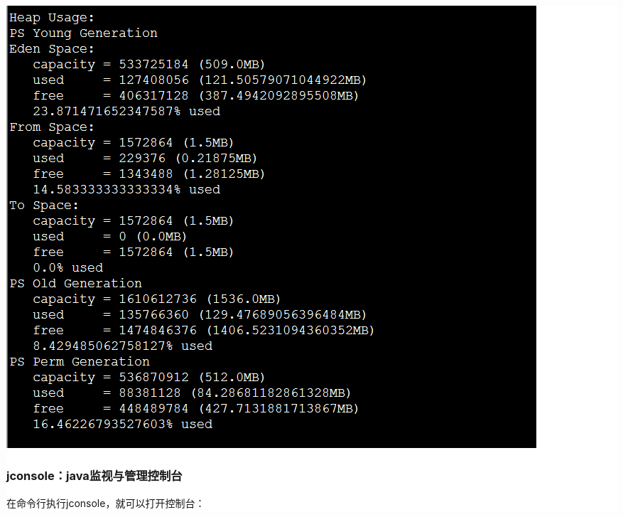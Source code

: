 ![jmap命令行工具](https://github.com/liuyanliang2015/BertNote/blob/master/pics/jmap-heap2.png)

### jconsole：java监视与管理控制台
在命令行执行jconsole，就可以打开控制台：<br>